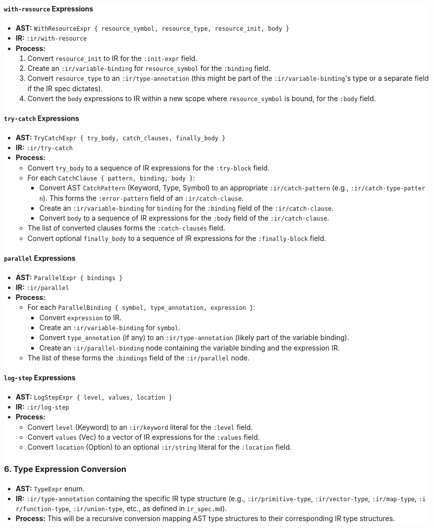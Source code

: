 #### `with-resource` Expressions
-   **AST:** `WithResourceExpr { resource_symbol, resource_type, resource_init, body }`
-   **IR:** `:ir/with-resource`
-   **Process:**
    1.  Convert `resource_init` to IR for the `:init-expr` field.
    2.  Create an `:ir/variable-binding` for `resource_symbol` for the `:binding` field.
    3.  Convert `resource_type` to an `:ir/type-annotation` (this might be part of the `:ir/variable-binding`'s type or a separate field if the IR spec dictates).
    4.  Convert the `body` expressions to IR within a new scope where `resource_symbol` is bound, for the `:body` field.

#### `try-catch` Expressions
-   **AST:** `TryCatchExpr { try_body, catch_clauses, finally_body }`
-   **IR:** `:ir/try-catch`
-   **Process:**
    *   Convert `try_body` to a sequence of IR expressions for the `:try-block` field.
    *   For each `CatchClause { pattern, binding, body }`:
        *   Convert AST `CatchPattern` (Keyword, Type, Symbol) to an appropriate `:ir/catch-pattern` (e.g., `:ir/catch-type-pattern`). This forms the `:error-pattern` field of an `:ir/catch-clause`.
        *   Create an `:ir/variable-binding` for `binding` for the `:binding` field of the `:ir/catch-clause`.
        *   Convert `body` to a sequence of IR expressions for the `:body` field of the `:ir/catch-clause`.
    *   The list of converted clauses forms the `:catch-clauses` field.
    *   Convert optional `finally_body` to a sequence of IR expressions for the `:finally-block` field.

#### `parallel` Expressions
-   **AST:** `ParallelExpr { bindings }`
-   **IR:** `:ir/parallel`
-   **Process:**
    *   For each `ParallelBinding { symbol, type_annotation, expression }`:
        *   Convert `expression` to IR.
        *   Create an `:ir/variable-binding` for `symbol`.
        *   Convert `type_annotation` (if any) to an `:ir/type-annotation` (likely part of the variable binding).
        *   Create an `:ir/parallel-binding` node containing the variable binding and the expression IR.
    *   The list of these forms the `:bindings` field of the `:ir/parallel` node.

#### `log-step` Expressions
-   **AST:** `LogStepExpr { level, values, location }`
-   **IR:** `:ir/log-step`
-   **Process:**
    *   Convert `level` (Keyword) to an `:ir/keyword` literal for the `:level` field.
    *   Convert `values` (Vec<Expression>) to a vector of IR expressions for the `:values` field.
    *   Convert `location` (Option<String>) to an optional `:ir/string` literal for the `:location` field.

### 6. Type Expression Conversion
-   **AST:** `TypeExpr` enum.
-   **IR:** `:ir/type-annotation` containing the specific IR type structure (e.g., `:ir/primitive-type`, `:ir/vector-type`, `:ir/map-type`, `:ir/function-type`, `:ir/union-type`, etc., as defined in `ir_spec.md`).
-   **Process:** This will be a recursive conversion mapping AST type structures to their corresponding IR type structures.
